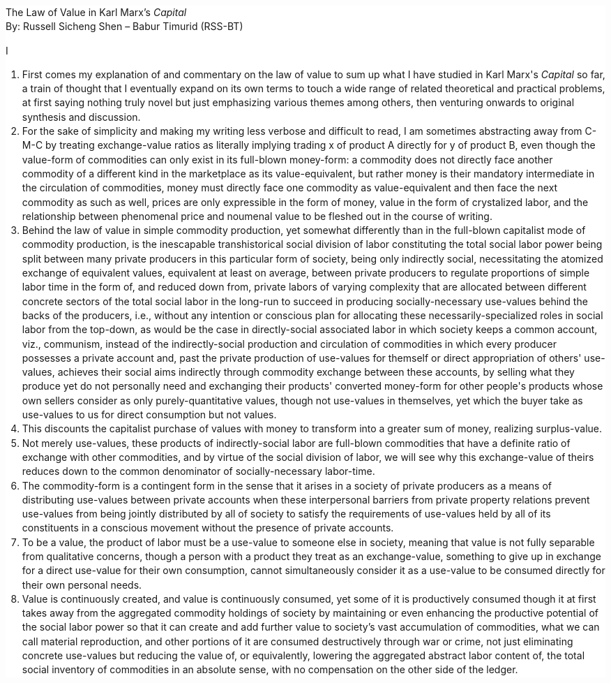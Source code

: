 The Law of Value in Karl Marx’s *Capital*  
By: Russell Sicheng Shen – Babur Timurid (RSS-BT)

I

1. First comes my explanation of and commentary on the law of value to sum up what I have studied in Karl Marx's *Capital* so far, a train of thought that I eventually expand on its own terms to touch a wide range of related theoretical and practical problems, at first saying nothing truly novel but just emphasizing various themes among others, then venturing onwards to original synthesis and discussion.  
2. For the sake of simplicity and making my writing less verbose and difficult to read, I am sometimes abstracting away from C-M-C by treating exchange-value ratios as literally implying trading x of product A directly for y of product B, even though the value-form of commodities can only exist in its full-blown money-form: a commodity does not directly face another commodity of a different kind in the marketplace as its value-equivalent, but rather money is their mandatory intermediate in the circulation of commodities, money must directly face one commodity as value-equivalent and then face the next commodity as such as well, prices are only expressible in the form of money, value in the form of crystalized labor, and the relationship between phenomenal price and noumenal value to be fleshed out in the course of writing.  
3. Behind the law of value in simple commodity production, yet somewhat differently than in the full-blown capitalist mode of commodity production, is the inescapable transhistorical social division of labor constituting the total social labor power being split between many private producers in this particular form of society, being only indirectly social, necessitating the atomized exchange of equivalent values, equivalent at least on average, between private producers to regulate proportions of simple labor time in the form of, and reduced down from, private labors of varying complexity that are allocated between different concrete sectors of the total social labor in the long-run to succeed in producing socially-necessary use-values behind the backs of the producers, i.e., without any intention or conscious plan for allocating these necessarily-specialized roles in social labor from the top-down, as would be the case in directly-social associated labor in which society keeps a common account, viz., communism, instead of the indirectly-social production and circulation of commodities in which every producer possesses a private account and, past the private production of use-values for themself or direct appropriation of others' use-values, achieves their social aims indirectly through commodity exchange between these accounts, by selling what they produce yet do not personally need and exchanging their products' converted money-form for other people's products whose own sellers consider as only purely-quantitative values, though not use-values in themselves, yet which the buyer take as use-values to us for direct consumption but not values.  
4. This discounts the capitalist purchase of values with money to transform into a greater sum of money, realizing surplus-value.  
5. Not merely use-values, these products of indirectly-social labor are full-blown commodities that have a definite ratio of exchange with other commodities, and by virtue of the social division of labor, we will see why this exchange-value of theirs reduces down to the common denominator of socially-necessary labor-time.  
6. The commodity-form is a contingent form in the sense that it arises in a society of private producers as a means of distributing use-values between private accounts when these interpersonal barriers from private property relations prevent use-values from being jointly distributed by all of society to satisfy the requirements of use-values held by all of its constituents in a conscious movement without the presence of private accounts.  
7. To be a value, the product of labor must be a use-value to someone else in society, meaning that value is not fully separable from qualitative concerns, though a person with a product they treat as an exchange-value, something to give up in exchange for a direct use-value for their own consumption, cannot simultaneously consider it as a use-value to be consumed directly for their own personal needs.  
8. Value is continuously created, and value is continuously consumed, yet some of it is productively consumed though it at first takes away from the aggregated commodity holdings of society by maintaining or even enhancing the productive potential of the social labor power so that it can create and add further value to society’s vast accumulation of commodities, what we can call material reproduction, and other portions of it are consumed destructively through war or crime, not just eliminating concrete use-values but reducing the value of, or equivalently, lowering the aggregated abstract labor content of, the total social inventory of commodities in an absolute sense, with no compensation on the other side of the ledger.  